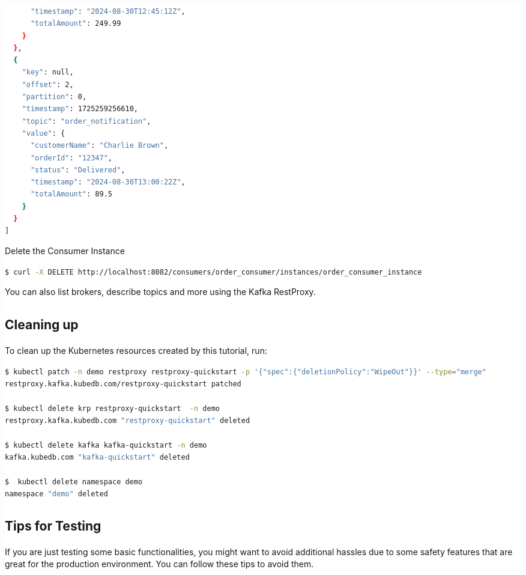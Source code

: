 ```bash
      "timestamp": "2024-08-30T12:45:12Z",
      "totalAmount": 249.99
    }
  },
  {
    "key": null,
    "offset": 2,
    "partition": 0,
    "timestamp": 1725259256610,
    "topic": "order_notification",
    "value": {
      "customerName": "Charlie Brown",
      "orderId": "12347",
      "status": "Delivered",
      "timestamp": "2024-08-30T13:00:22Z",
      "totalAmount": 89.5
    }
  }
]
```

Delete the Consumer Instance

```bash
$ curl -X DELETE http://localhost:8082/consumers/order_consumer/instances/order_consumer_instance
```

You can also list brokers, describe topics and more using the Kafka RestProxy.

## Cleaning up

To clean up the Kubernetes resources created by this tutorial, run:

```bash
$ kubectl patch -n demo restproxy restproxy-quickstart -p '{"spec":{"deletionPolicy":"WipeOut"}}' --type="merge"
restproxy.kafka.kubedb.com/restproxy-quickstart patched

$ kubectl delete krp restproxy-quickstart  -n demo
restproxy.kafka.kubedb.com "restproxy-quickstart" deleted

$ kubectl delete kafka kafka-quickstart -n demo
kafka.kubedb.com "kafka-quickstart" deleted

$  kubectl delete namespace demo
namespace "demo" deleted
```

## Tips for Testing

If you are just testing some basic functionalities, you might want to avoid additional hassles due to some safety features that are great for the production environment. You can follow these tips to avoid them.
